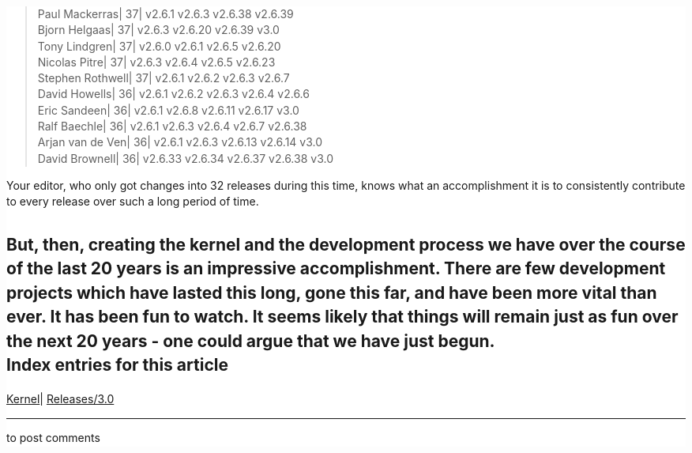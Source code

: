> Paul Mackerras| 37| v2.6.1 v2.6.3 v2.6.38 v2.6.39  
> Bjorn Helgaas| 37| v2.6.3 v2.6.20 v2.6.39 v3.0  
> Tony Lindgren| 37| v2.6.0 v2.6.1 v2.6.5 v2.6.20  
> Nicolas Pitre| 37| v2.6.3 v2.6.4 v2.6.5 v2.6.23  
> Stephen Rothwell| 37| v2.6.1 v2.6.2 v2.6.3 v2.6.7  
> David Howells| 36| v2.6.1 v2.6.2 v2.6.3 v2.6.4 v2.6.6  
> Eric Sandeen| 36| v2.6.1 v2.6.8 v2.6.11 v2.6.17 v3.0  
> Ralf Baechle| 36| v2.6.1 v2.6.3 v2.6.4 v2.6.7 v2.6.38  
> Arjan van de Ven| 36| v2.6.1 v2.6.3 v2.6.13 v2.6.14 v3.0  
> David Brownell| 36| v2.6.33 v2.6.34 v2.6.37 v2.6.38 v3.0  
  
Your editor, who only got changes into 32 releases during this time, knows what an accomplishment it is to consistently contribute to every release over such a long period of time. 

But, then, creating the kernel and the development process we have over the course of the last 20 years is an impressive accomplishment. There are few development projects which have lasted this long, gone this far, and have been more vital than ever. It has been fun to watch. It seems likely that things will remain just as fun over the next 20 years - one could argue that we have just begun.  
Index entries for this article  
---  
[Kernel](/Kernel/Index)| [Releases/3.0](/Kernel/Index#Releases-3.0)  
  


* * *

to post comments 
